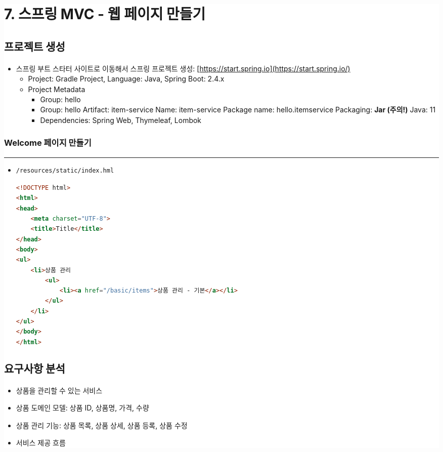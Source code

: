# 7. 스프링 MVC - 웹 페이지 만들기

## 프로젝트 생성

- 스프링 부트 스타터 사이트로 이동해서 스프링 프로젝트 생성: [https://start.spring.io](https://start.spring.io/)
    - Project: Gradle Project, Language: Java, Spring Boot: 2.4.x
    - Project Metadata
        - Group: hello
        - Group: hello
        Artifact: item-service
        Name: item-service
        Package name: hello.itemservice
        Packaging: **Jar (주의!)**
        Java: 11
        - Dependencies: Spring Web, Thymeleaf, Lombok

### Welcome 페이지 만들기

---

- `/resources/static/index.hml`

    ```html
    <!DOCTYPE html>
    <html>
    <head>
        <meta charset="UTF-8">
        <title>Title</title>
    </head>
    <body>
    <ul>
        <li>상품 관리
            <ul>
                <li><a href="/basic/items">상품 관리 - 기본</a></li>
            </ul>
        </li>
    </ul>
    </body>
    </html>
    ```


## 요구사항 분석

- 상품을 관리할 수 있는 서비스

- 상품 도메인 모델: 상품 ID, 상품명, 가격, 수량
- 상품 관리 기능: 상품 목록, 상품 상세, 상품 등록, 상품 수정

- 서비스 제공 흐름

